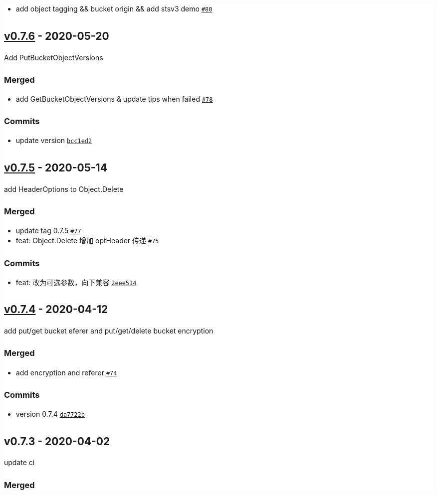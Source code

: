 - add object tagging && bucket origin && add stsv3 demo [`#80`](https://github.com/tencentyun/cos-go-sdk-v5/pull/80)

## [v0.7.6](https://github.com/tencentyun/cos-go-sdk-v5/compare/v0.7.5...v0.7.6) - 2020-05-20

Add PutBucketObjectVersions

### Merged

- add GetBucketObjectVersions & update tips when failed [`#78`](https://github.com/tencentyun/cos-go-sdk-v5/pull/78)

### Commits

- update version [`bcc1ed2`](https://github.com/tencentyun/cos-go-sdk-v5/commit/bcc1ed2b8317cea8a32ab193ffad0a6482d63560)

## [v0.7.5](https://github.com/tencentyun/cos-go-sdk-v5/compare/v0.7.4...v0.7.5) - 2020-05-14

add HeaderOptions to Object.Delete

### Merged

- update tag 0.7.5 [`#77`](https://github.com/tencentyun/cos-go-sdk-v5/pull/77)
- feat: Object.Delete 增加 optHeader 传递 [`#75`](https://github.com/tencentyun/cos-go-sdk-v5/pull/75)

### Commits

- feat: 改为可选参数，向下兼容 [`2eee514`](https://github.com/tencentyun/cos-go-sdk-v5/commit/2eee5149d727a045e80d28729bb60c90614e8275)

## [v0.7.4](https://github.com/tencentyun/cos-go-sdk-v5/compare/v0.7.3...v0.7.4) - 2020-04-12

add put/get bucket eferer and put/get/delete bucket encryption

### Merged

- add encryption and referer [`#74`](https://github.com/tencentyun/cos-go-sdk-v5/pull/74)

### Commits

- version 0.7.4 [`da7722b`](https://github.com/tencentyun/cos-go-sdk-v5/commit/da7722b10af59762b8e4f687891850650f0100a9)

## v0.7.3 - 2020-04-02

update ci

### Merged
